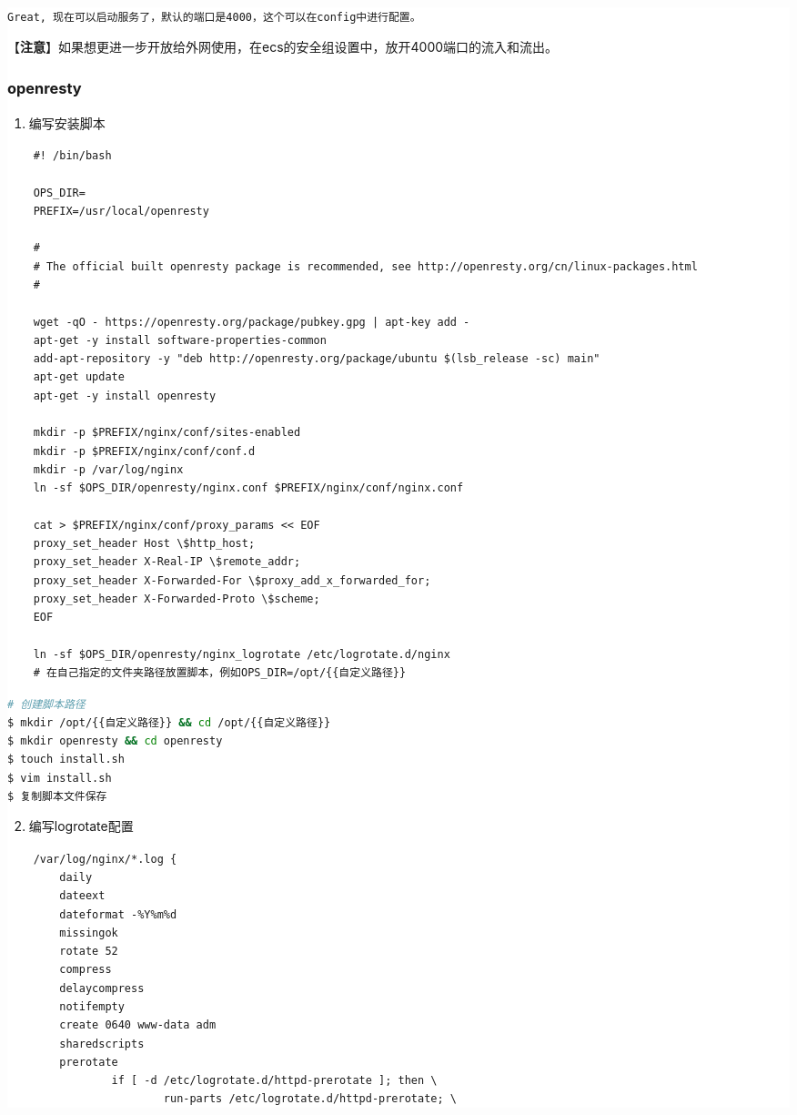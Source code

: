     Great, 现在可以启动服务了，默认的端口是4000，这个可以在config中进行配置。

【**注意**】如果想更进一步开放给外网使用，在ecs的安全组设置中，放开4000端口的流入和流出。

### openresty

1. 编写安装脚本

```
    #! /bin/bash
  
    OPS_DIR=
    PREFIX=/usr/local/openresty
  
    #
    # The official built openresty package is recommended, see http://openresty.org/cn/linux-packages.html
    #
  
    wget -qO - https://openresty.org/package/pubkey.gpg | apt-key add -
    apt-get -y install software-properties-common
    add-apt-repository -y "deb http://openresty.org/package/ubuntu $(lsb_release -sc) main"
    apt-get update
    apt-get -y install openresty
  
    mkdir -p $PREFIX/nginx/conf/sites-enabled
    mkdir -p $PREFIX/nginx/conf/conf.d
    mkdir -p /var/log/nginx
    ln -sf $OPS_DIR/openresty/nginx.conf $PREFIX/nginx/conf/nginx.conf
  
    cat > $PREFIX/nginx/conf/proxy_params << EOF
    proxy_set_header Host \$http_host;
    proxy_set_header X-Real-IP \$remote_addr;
    proxy_set_header X-Forwarded-For \$proxy_add_x_forwarded_for;
    proxy_set_header X-Forwarded-Proto \$scheme;
    EOF
  
    ln -sf $OPS_DIR/openresty/nginx_logrotate /etc/logrotate.d/nginx
    # 在自己指定的文件夹路径放置脚本，例如OPS_DIR=/opt/{{自定义路径}}
```

```bash
# 创建脚本路径
$ mkdir /opt/{{自定义路径}} && cd /opt/{{自定义路径}}
$ mkdir openresty && cd openresty
$ touch install.sh
$ vim install.sh
$ 复制脚本文件保存
```

2. 编写logrotate配置

```
    /var/log/nginx/*.log {
        daily
        dateext
        dateformat -%Y%m%d
        missingok
        rotate 52
        compress
        delaycompress
        notifempty
        create 0640 www-data adm
        sharedscripts
        prerotate
                if [ -d /etc/logrotate.d/httpd-prerotate ]; then \
                        run-parts /etc/logrotate.d/httpd-prerotate; \
```